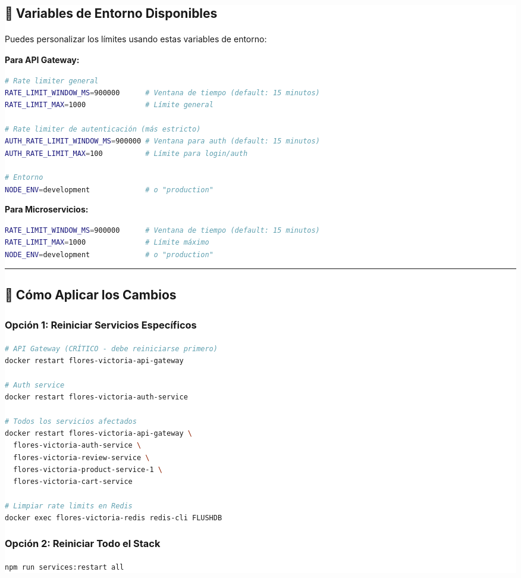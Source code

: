 
## 🔧 Variables de Entorno Disponibles

Puedes personalizar los límites usando estas variables de entorno:

**Para API Gateway:**
```bash
# Rate limiter general
RATE_LIMIT_WINDOW_MS=900000      # Ventana de tiempo (default: 15 minutos)
RATE_LIMIT_MAX=1000              # Límite general

# Rate limiter de autenticación (más estricto)
AUTH_RATE_LIMIT_WINDOW_MS=900000 # Ventana para auth (default: 15 minutos)
AUTH_RATE_LIMIT_MAX=100          # Límite para login/auth

# Entorno
NODE_ENV=development             # o "production"
```

**Para Microservicios:**
```bash
RATE_LIMIT_WINDOW_MS=900000      # Ventana de tiempo (default: 15 minutos)
RATE_LIMIT_MAX=1000              # Límite máximo
NODE_ENV=development             # o "production"
```

---

## 🚀 Cómo Aplicar los Cambios

### Opción 1: Reiniciar Servicios Específicos
```bash
# API Gateway (CRÍTICO - debe reiniciarse primero)
docker restart flores-victoria-api-gateway

# Auth service
docker restart flores-victoria-auth-service

# Todos los servicios afectados
docker restart flores-victoria-api-gateway \
  flores-victoria-auth-service \
  flores-victoria-review-service \
  flores-victoria-product-service-1 \
  flores-victoria-cart-service

# Limpiar rate limits en Redis
docker exec flores-victoria-redis redis-cli FLUSHDB
```

### Opción 2: Reiniciar Todo el Stack
```bash
npm run services:restart all
```
